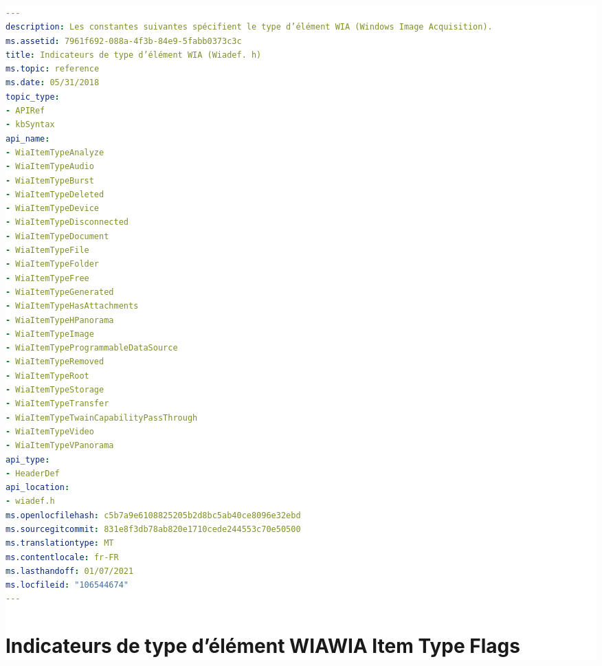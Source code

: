 ```yaml
---
description: Les constantes suivantes spécifient le type d’élément WIA (Windows Image Acquisition).
ms.assetid: 7961f692-088a-4f3b-84e9-5fabb0373c3c
title: Indicateurs de type d’élément WIA (Wiadef. h)
ms.topic: reference
ms.date: 05/31/2018
topic_type:
- APIRef
- kbSyntax
api_name:
- WiaItemTypeAnalyze
- WiaItemTypeAudio
- WiaItemTypeBurst
- WiaItemTypeDeleted
- WiaItemTypeDevice
- WiaItemTypeDisconnected
- WiaItemTypeDocument
- WiaItemTypeFile
- WiaItemTypeFolder
- WiaItemTypeFree
- WiaItemTypeGenerated
- WiaItemTypeHasAttachments
- WiaItemTypeHPanorama
- WiaItemTypeImage
- WiaItemTypeProgrammableDataSource
- WiaItemTypeRemoved
- WiaItemTypeRoot
- WiaItemTypeStorage
- WiaItemTypeTransfer
- WiaItemTypeTwainCapabilityPassThrough
- WiaItemTypeVideo
- WiaItemTypeVPanorama
api_type:
- HeaderDef
api_location:
- wiadef.h
ms.openlocfilehash: c5b7a9e6108825205b2d8bc5ab40ce8096e32ebd
ms.sourcegitcommit: 831e8f3db78ab820e1710cede244553c70e50500
ms.translationtype: MT
ms.contentlocale: fr-FR
ms.lasthandoff: 01/07/2021
ms.locfileid: "106544674"
---
```

# <a name="wia-item-type-flags"></a><span data-ttu-id="f51a3-103">Indicateurs de type d’élément WIA</span><span class="sxs-lookup"><span data-stu-id="f51a3-103">WIA Item Type Flags</span></span>
